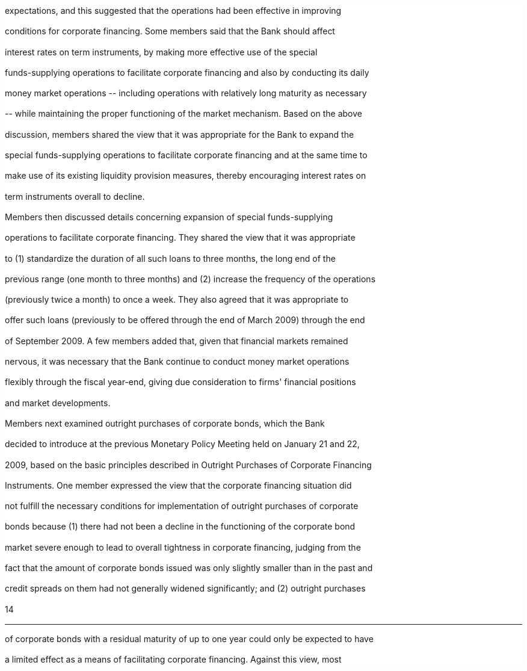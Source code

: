 expectations, and this suggested that the operations had been effective in improving

conditions for corporate financing. Some members said that the Bank should affect

interest rates on term instruments, by making more effective use of the special

funds-supplying operations to facilitate corporate financing and also by conducting its daily

money market operations -- including operations with relatively long maturity as necessary

-- while maintaining the proper functioning of the market mechanism. Based on the above

discussion, members shared the view that it was appropriate for the Bank to expand the

special funds-supplying operations to facilitate corporate financing and at the same time to

make use of its existing liquidity provision measures, thereby encouraging interest rates on

term instruments overall to decline.

Members then discussed details concerning expansion of special funds-supplying

operations to facilitate corporate financing. They shared the view that it was appropriate

to (1) standardize the duration of all such loans to three months, the long end of the

previous range (one month to three months) and (2) increase the frequency of the operations

(previously twice a month) to once a week. They also agreed that it was appropriate to

offer such loans (previously to be offered through the end of March 2009) through the end

of September 2009. A few members added that, given that financial markets remained

nervous, it was necessary that the Bank continue to conduct money market operations

flexibly through the fiscal year-end, giving due consideration to firms' financial positions

and market developments.

Members next examined outright purchases of corporate bonds, which the Bank

decided to introduce at the previous Monetary Policy Meeting held on January 21 and 22,

2009, based on the basic principles described in Outright Purchases of Corporate Financing

Instruments. One member expressed the view that the corporate financing situation did

not fulfill the necessary conditions for implementation of outright purchases of corporate

bonds because (1) there had not been a decline in the functioning of the corporate bond

market severe enough to lead to overall tightness in corporate financing, judging from the

fact that the amount of corporate bonds issued was only slightly smaller than in the past and

credit spreads on them had not generally widened significantly; and (2) outright purchases

14


-----

of corporate bonds with a residual maturity of up to one year could only be expected to have

a limited effect as a means of facilitating corporate financing. Against this view, most
